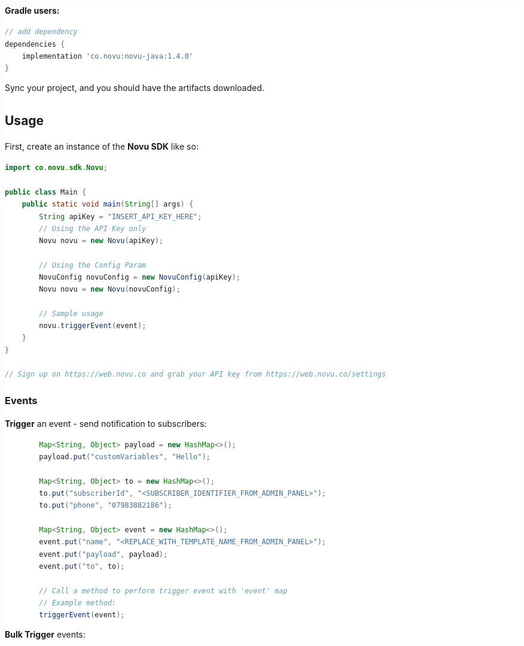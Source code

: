 **Gradle users:**
```gradle
// add dependency
dependencies {
    implementation 'co.novu:novu-java:1.4.0'
}
```
Sync your project, and you should have the artifacts downloaded.

## Usage

First, create an instance of the **Novu SDK** like so:
```java
import co.novu.sdk.Novu;

public class Main {
    public static void main(String[] args) {
        String apiKey = "INSERT_API_KEY_HERE";
        // Using the API Key only
        Novu novu = new Novu(apiKey);

        // Using the Config Param
        NovuConfig novuConfig = new NovuConfig(apiKey);
        Novu novu = new Novu(novuConfig);

        // Sample usage
        novu.triggerEvent(event);
    }
}

// Sign up on https://web.novu.co and grab your API key from https://web.novu.co/settings
```

### Events

**Trigger** an event - send notification to subscribers:

```java
        Map<String, Object> payload = new HashMap<>();
        payload.put("customVariables", "Hello");

        Map<String, Object> to = new HashMap<>();
        to.put("subscriberId", "<SUBSCRIBER_IDENTIFIER_FROM_ADMIN_PANEL>");
        to.put("phone", "07983882186");

        Map<String, Object> event = new HashMap<>();
        event.put("name", "<REPLACE_WITH_TEMPLATE_NAME_FROM_ADMIN_PANEL>");
        event.put("payload", payload);
        event.put("to", to);

        // Call a method to perform trigger event with 'event' map
        // Example method:
        triggerEvent(event);
```
**Bulk Trigger** events:
